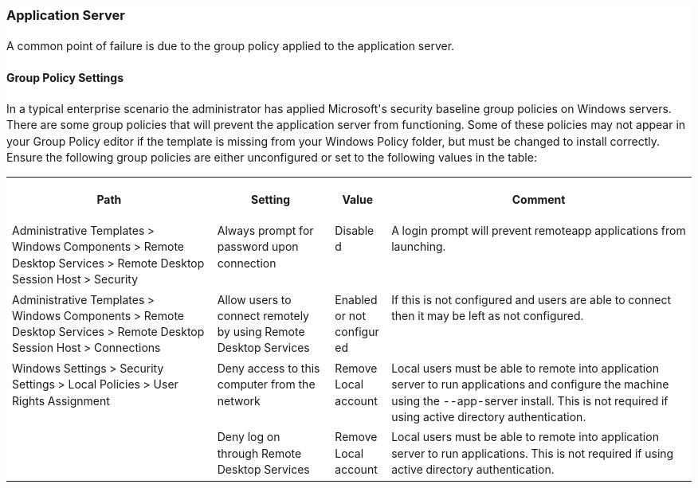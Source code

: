 ### Application Server

A common point of failure is due to the group policy applied to the application server.

#### Group Policy Settings

In a typical enterprise scenario the administrator has applied Microsoft's security baseline group policies on Windows servers. There are some group policies that will prevent the application server from functioning. Some of these policies may not appear in your Group Policy editor if the template is missing from your Windows Policy folder, but must be changed to install correctly. Ensure the following group policies are either unconfigured or set to the following values in the table:

<table>
      <tr>
         <th data-column="0">
            <div>
               <p>Path</p>
            </div>
         </th>
         <th data-column="1">
           <div>
             <p>Setting</p>
          </div>
         <th data-column="2">
            <div>
               <p>Value</p>
            </div>
         </th>
         <th data-column="3">
           <div>
             <p>Comment</p>
           </div>
         </th>
      </tr>
      <tr>
        <td colspan="1">Administrative Templates > Windows Components > Remote Desktop Services > Remote Desktop Session Host > Security</td>
        <td colspan="1">Always prompt for password upon connection</td>
        <td colspan="1">Disabled</td>
        <td colspan="1">A login prompt will prevent remoteapp applications from launching.</td>
      </tr>
      <tr>
        <td colspan="1">Administrative Templates > Windows Components > Remote Desktop Services > Remote Desktop Session Host > Connections</td>
        <td colspan="1">Allow users to connect remotely by using Remote Desktop Services</td>
        <td colspan="1">Enabled or not configured</td>
        <td colspan="1">If this is not configured and users are able to connect then it may be left as not configured.</td>
      </tr>
      <tr>
        <td colspan="1">Windows Settings > Security Settings > Local Policies > User Rights Assignment</td>
        <td colspan="1">Deny access to this computer from the network</td>
        <td colspan="1">Remove Local account</td>
        <td colspan="1">Local users must be able to remote into application server to run applications and configure the machine using the --app-server install. This is not required if using active directory authentication.</td>
      </tr>
      <tr>
        <td colspan="1"></td>
        <td colspan="1">Deny log on through Remote Desktop Services</td>
        <td colspan="1">Remove Local account</td>
        <td colspan="1">Local users must be able to remote into application server to run applications. This is not required if using active directory authentication.</td>
      </tr>